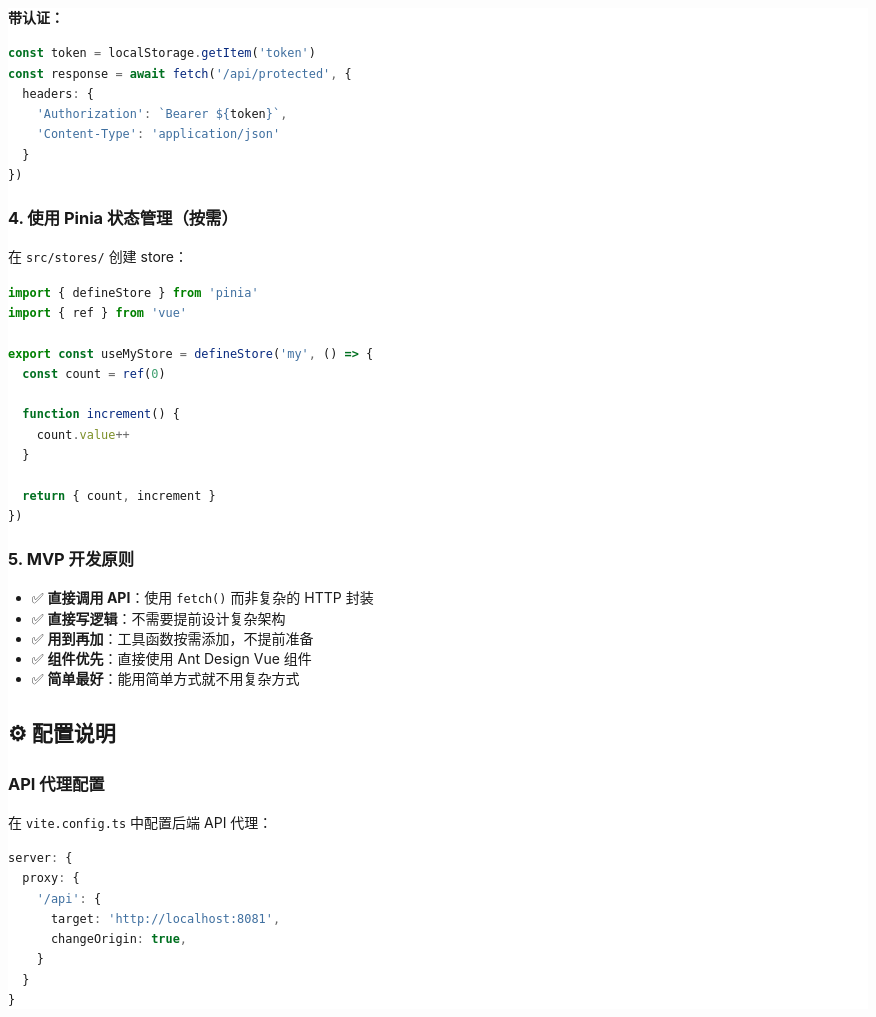 **带认证：**
```typescript
const token = localStorage.getItem('token')
const response = await fetch('/api/protected', {
  headers: {
    'Authorization': `Bearer ${token}`,
    'Content-Type': 'application/json'
  }
})
```

### 4. 使用 Pinia 状态管理（按需）

在 `src/stores/` 创建 store：

```typescript
import { defineStore } from 'pinia'
import { ref } from 'vue'

export const useMyStore = defineStore('my', () => {
  const count = ref(0)
  
  function increment() {
    count.value++
  }
  
  return { count, increment }
})
```

### 5. MVP 开发原则

- ✅ **直接调用 API**：使用 `fetch()` 而非复杂的 HTTP 封装
- ✅ **直接写逻辑**：不需要提前设计复杂架构
- ✅ **用到再加**：工具函数按需添加，不提前准备
- ✅ **组件优先**：直接使用 Ant Design Vue 组件
- ✅ **简单最好**：能用简单方式就不用复杂方式

## ⚙️ 配置说明

### API 代理配置

在 `vite.config.ts` 中配置后端 API 代理：

```typescript
server: {
  proxy: {
    '/api': {
      target: 'http://localhost:8081',
      changeOrigin: true,
    }
  }
}
```
